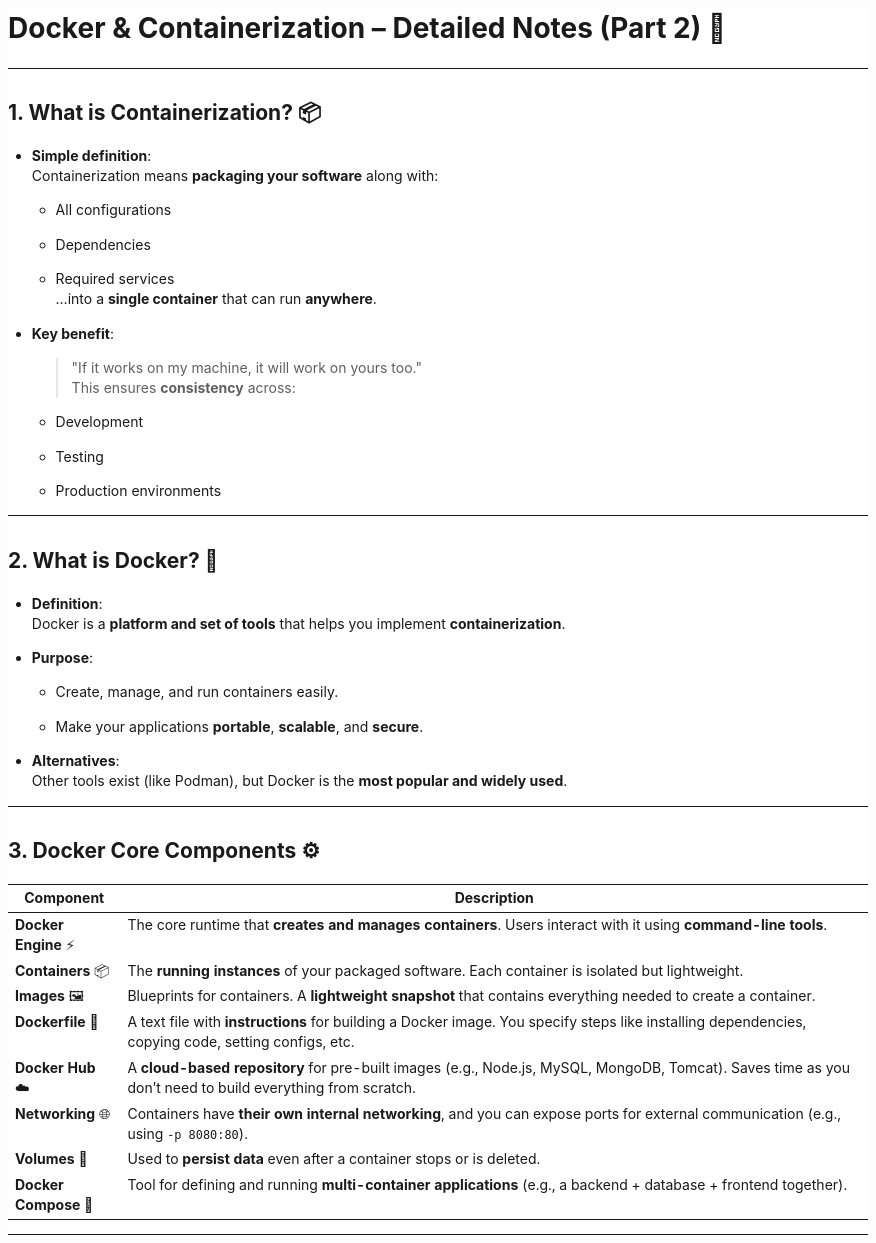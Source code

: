 
# **Docker & Containerization – Detailed Notes (Part 2) 🐳**

---

## **1. What is Containerization? 📦**

- **Simple definition**:  
    Containerization means **packaging your software** along with:
    
    - All configurations
        
    - Dependencies
        
    - Required services  
        …into a **single container** that can run **anywhere**.
        
- **Key benefit**:
    
    > "If it works on my machine, it will work on yours too."  
    > This ensures **consistency** across:
    
    - Development
        
    - Testing
        
    - Production environments
        

---

## **2. What is Docker? 🐳**

- **Definition**:  
    Docker is a **platform and set of tools** that helps you implement **containerization**.
    
- **Purpose**:
    
    - Create, manage, and run containers easily.
        
    - Make your applications **portable**, **scalable**, and **secure**.
        
- **Alternatives**:  
    Other tools exist (like Podman), but Docker is the **most popular and widely used**.
    

---

## **3. Docker Core Components ⚙️**

|**Component**|**Description**|
|---|---|
|**Docker Engine** ⚡|The core runtime that **creates and manages containers**. Users interact with it using **command-line tools**.|
|**Containers** 📦|The **running instances** of your packaged software. Each container is isolated but lightweight.|
|**Images** 🖼️|Blueprints for containers. A **lightweight snapshot** that contains everything needed to create a container.|
|**Dockerfile** 📝|A text file with **instructions** for building a Docker image. You specify steps like installing dependencies, copying code, setting configs, etc.|
|**Docker Hub** ☁️|A **cloud-based repository** for pre-built images (e.g., Node.js, MySQL, MongoDB, Tomcat). Saves time as you don’t need to build everything from scratch.|
|**Networking** 🌐|Containers have **their own internal networking**, and you can expose ports for external communication (e.g., using `-p 8080:80`).|
|**Volumes** 💾|Used to **persist data** even after a container stops or is deleted.|
|**Docker Compose** 🧩|Tool for defining and running **multi-container applications** (e.g., a backend + database + frontend together).|

---